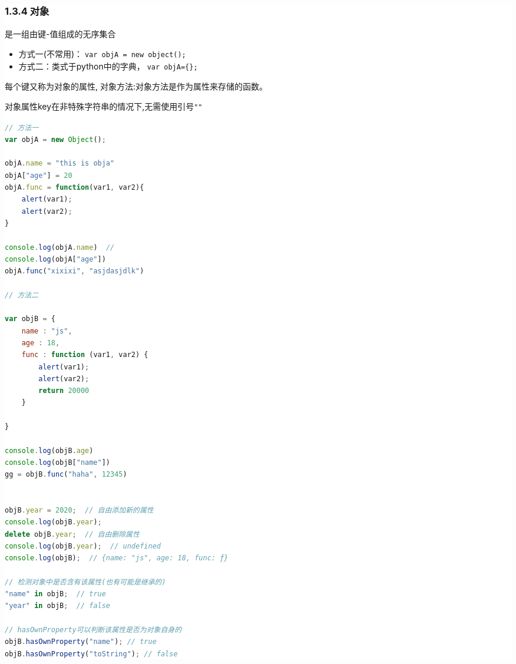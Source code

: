 ### 1.3.4 对象
是一组由键-值组成的无序集合
- 方式一(不常用)： `var objA = new object();`
- 方式二：类式于python中的字典， `var objA={};`

每个键又称为对象的属性, 对象方法:对象方法是作为属性来存储的函数。

对象属性key在非特殊字符串的情况下,无需使用引号`""`
```javascript
// 方法一
var objA = new Object();

objA.name = "this is obja"
objA["age"] = 20
objA.func = function(var1, var2){
    alert(var1);
    alert(var2);
}

console.log(objA.name)  // 
console.log(objA["age"])
objA.func("xixixi", "asjdasjdlk")

// 方法二

var objB = {
    name : "js",
    age : 18,
    func : function (var1, var2) {
        alert(var1);
        alert(var2);
        return 20000
    }

}

console.log(objB.age)
console.log(objB["name"])
gg = objB.func("haha", 12345)


objB.year = 2020;  // 自由添加新的属性
console.log(objB.year);
delete objB.year;  // 自由删除属性
console.log(objB.year);  // undefined
console.log(objB);  // {name: "js", age: 18, func: ƒ}

// 检测对象中是否含有该属性(也有可能是继承的)
"name" in objB;  // true
"year" in objB;  // false

// hasOwnProperty可以判断该属性是否为对象自身的
objB.hasOwnProperty("name"); // true
objB.hasOwnProperty("toString"); // false
```
